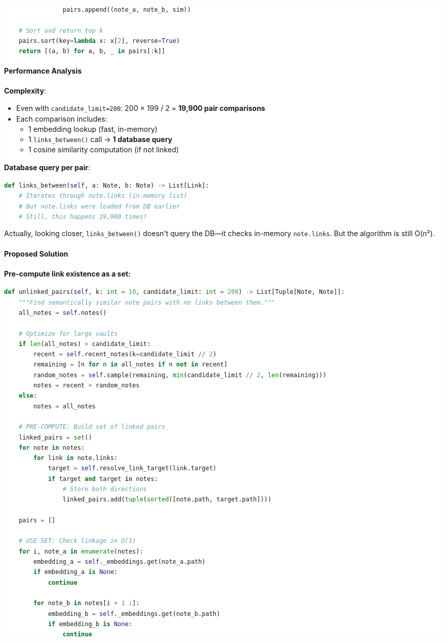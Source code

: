```python
                pairs.append((note_a, note_b, sim))

    # Sort and return top k
    pairs.sort(key=lambda x: x[2], reverse=True)
    return [(a, b) for a, b, _ in pairs[:k]]
```

#### Performance Analysis

**Complexity**:
- Even with `candidate_limit=200`: 200 × 199 / 2 = **19,900 pair comparisons**
- Each comparison includes:
  - 1 embedding lookup (fast, in-memory)
  - 1 `links_between()` call → **1 database query**
  - 1 cosine similarity computation (if not linked)

**Database query per pair**:
```python
def links_between(self, a: Note, b: Note) -> List[Link]:
    # Iterates through note.links (in-memory list)
    # But note.links were loaded from DB earlier
    # Still, this happens 19,900 times!
```

Actually, looking closer, `links_between()` doesn't query the DB—it checks in-memory `note.links`. But the algorithm is still O(n²).

#### Proposed Solution

**Pre-compute link existence as a set:**

```python
def unlinked_pairs(self, k: int = 10, candidate_limit: int = 200) -> List[Tuple[Note, Note]]:
    """Find semantically similar note pairs with no links between them."""
    all_notes = self.notes()

    # Optimize for large vaults
    if len(all_notes) > candidate_limit:
        recent = self.recent_notes(k=candidate_limit // 2)
        remaining = [n for n in all_notes if n not in recent]
        random_notes = self.sample(remaining, min(candidate_limit // 2, len(remaining)))
        notes = recent + random_notes
    else:
        notes = all_notes

    # PRE-COMPUTE: Build set of linked pairs
    linked_pairs = set()
    for note in notes:
        for link in note.links:
            target = self.resolve_link_target(link.target)
            if target and target in notes:
                # Store both directions
                linked_pairs.add(tuple(sorted([note.path, target.path])))

    pairs = []

    # USE SET: Check linkage in O(1)
    for i, note_a in enumerate(notes):
        embedding_a = self._embeddings.get(note_a.path)
        if embedding_a is None:
            continue

        for note_b in notes[i + 1 :]:
            embedding_b = self._embeddings.get(note_b.path)
            if embedding_b is None:
                continue
```